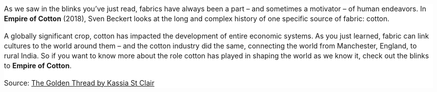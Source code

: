As we saw in the blinks you’ve just read, fabrics have always been a part – and sometimes a motivator – of human endeavors. In **Empire of Cotton** (2018), Sven Beckert looks at the long and complex history of one specific source of fabric: cotton.

A globally significant crop, cotton has impacted the development of entire economic systems. As you just learned, fabric can link cultures to the world around them – and the cotton industry did the same, connecting the world from Manchester, England, to rural India. So if you want to know more about the role cotton has played in shaping the world as we know it, check out the blinks to **Empire of Cotton**.


Source: [The Golden Thread by Kassia St Clair](https://www.blinkist.com/books/the-golden-thread-en)
